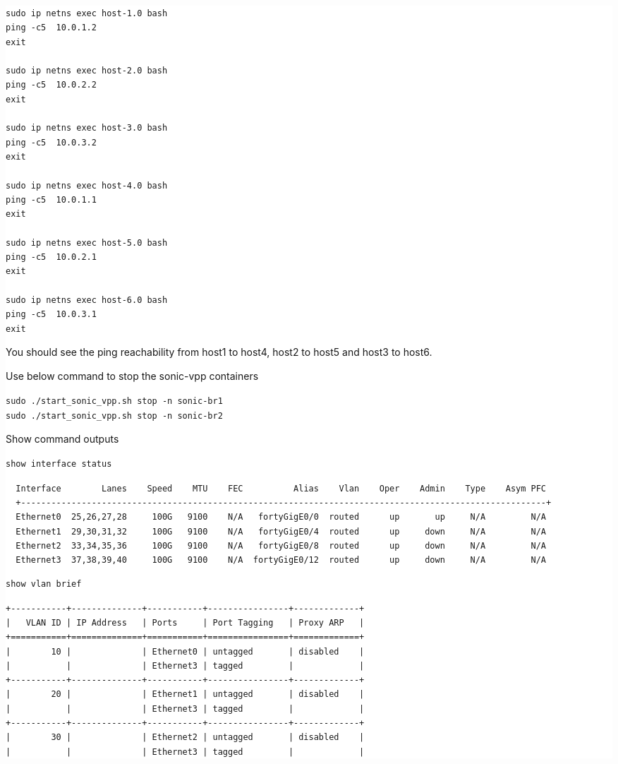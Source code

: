 ```
sudo ip netns exec host-1.0 bash
ping -c5  10.0.1.2
exit

sudo ip netns exec host-2.0 bash
ping -c5  10.0.2.2
exit

sudo ip netns exec host-3.0 bash
ping -c5  10.0.3.2
exit

sudo ip netns exec host-4.0 bash
ping -c5  10.0.1.1
exit

sudo ip netns exec host-5.0 bash
ping -c5  10.0.2.1
exit

sudo ip netns exec host-6.0 bash
ping -c5  10.0.3.1
exit
```

You should see the ping reachability from host1 to host4, host2 to host5 and host3 to host6. 

Use below command to stop the sonic-vpp containers
```
sudo ./start_sonic_vpp.sh stop -n sonic-br1
sudo ./start_sonic_vpp.sh stop -n sonic-br2
```

Show command outputs
```
show interface status
```
```
  Interface        Lanes    Speed    MTU    FEC          Alias    Vlan    Oper    Admin    Type    Asym PFC
  +--------------------------------------------------------------------------------------------------------+
  Ethernet0  25,26,27,28     100G   9100    N/A   fortyGigE0/0  routed      up       up     N/A         N/A
  Ethernet1  29,30,31,32     100G   9100    N/A   fortyGigE0/4  routed      up     down     N/A         N/A
  Ethernet2  33,34,35,36     100G   9100    N/A   fortyGigE0/8  routed      up     down     N/A         N/A
  Ethernet3  37,38,39,40     100G   9100    N/A  fortyGigE0/12  routed      up     down     N/A         N/A
```
```
show vlan brief
```
```
+-----------+--------------+-----------+----------------+-------------+
|   VLAN ID | IP Address   | Ports     | Port Tagging   | Proxy ARP   |
+===========+==============+===========+================+=============+
|        10 |              | Ethernet0 | untagged       | disabled    |
|           |              | Ethernet3 | tagged         |             |
+-----------+--------------+-----------+----------------+-------------+
|        20 |              | Ethernet1 | untagged       | disabled    |
|           |              | Ethernet3 | tagged         |             |
+-----------+--------------+-----------+----------------+-------------+
|        30 |              | Ethernet2 | untagged       | disabled    |
|           |              | Ethernet3 | tagged         |             |
```